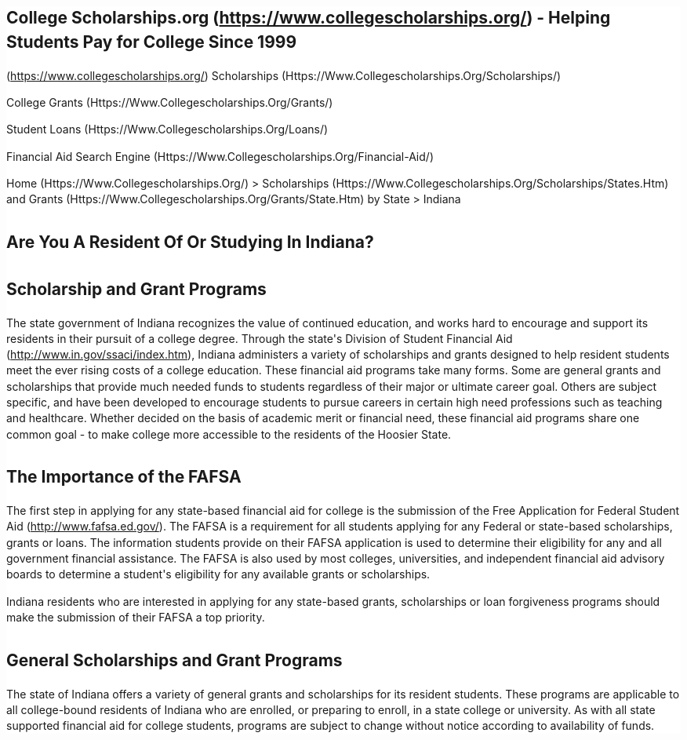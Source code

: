 ## College Scholarships.org (https://www.collegescholarships.org/) - Helping Students Pay for College Since 1999



(https://www.collegescholarships.org/) Scholarships (Https://Www.Collegescholarships.Org/Scholarships/)

College Grants (Https://Www.Collegescholarships.Org/Grants/)

Student Loans (Https://Www.Collegescholarships.Org/Loans/)

Financial Aid Search Engine (Https://Www.Collegescholarships.Org/Financial-Aid/)

Home (Https://Www.Collegescholarships.Org/) &gt; Scholarships (Https://Www.Collegescholarships.Org/Scholarships/States.Htm) and Grants (Https://Www.Collegescholarships.Org/Grants/State.Htm) by State &gt; Indiana

## Are You A Resident Of Or Studying In Indiana?

## Scholarship and Grant Programs

The state government of Indiana recognizes the value of continued education, and works hard to encourage and support its residents in their pursuit of a college degree. Through the state's Division of Student Financial Aid (http://www.in.gov/ssaci/index.htm), Indiana administers a variety of scholarships and grants designed to help resident students meet the ever rising costs of a college education. These financial aid programs take many forms. Some are general grants and scholarships that provide much needed funds to students regardless of their major or ultimate career goal. Others are subject specific, and have been developed to encourage students to pursue careers in certain high need professions such as teaching and healthcare. Whether decided on the basis of academic merit or financial need, these financial aid programs share one common goal - to make college more accessible to the residents of the Hoosier State.

## The Importance of the FAFSA

The first step in applying for any state-based financial aid for college is the submission of the Free Application for Federal Student Aid (http://www.fafsa.ed.gov/). The FAFSA is a requirement for all students applying for any Federal or state-based scholarships, grants or loans. The information students provide on their FAFSA application is used to determine their eligibility for any and all government financial assistance. The FAFSA is also used by most colleges, universities, and independent financial aid advisory boards to determine a student's eligibility for any available grants or scholarships.



Indiana residents who are interested in applying for any state-based grants, scholarships or loan forgiveness programs should make the submission of their FAFSA a top priority.

## General Scholarships and Grant Programs

The state of Indiana offers a variety of general grants and scholarships for its resident students. These programs are applicable to all college-bound residents of Indiana who are enrolled, or preparing to enroll, in a state college or university. As with all state supported financial aid for college  students, programs are subject to change without notice according to availability of funds.
